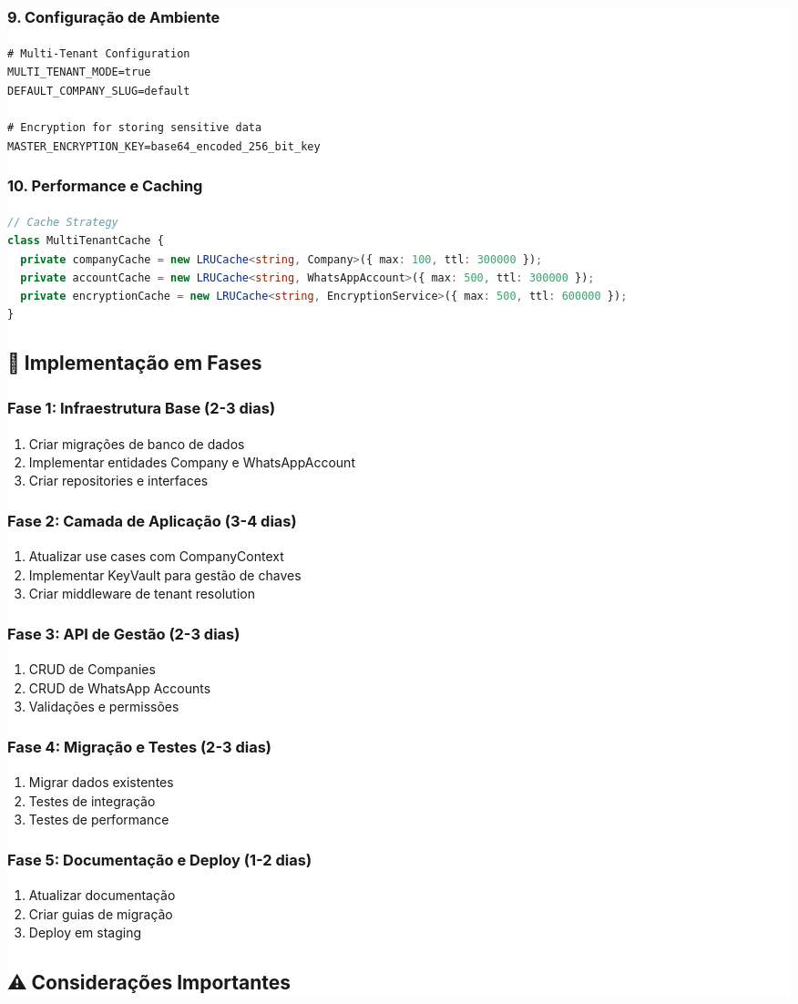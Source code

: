 ### 9. **Configuração de Ambiente**

```env
# Multi-Tenant Configuration
MULTI_TENANT_MODE=true
DEFAULT_COMPANY_SLUG=default

# Encryption for storing sensitive data
MASTER_ENCRYPTION_KEY=base64_encoded_256_bit_key
```

### 10. **Performance e Caching**

```typescript
// Cache Strategy
class MultiTenantCache {
  private companyCache = new LRUCache<string, Company>({ max: 100, ttl: 300000 });
  private accountCache = new LRUCache<string, WhatsAppAccount>({ max: 500, ttl: 300000 });
  private encryptionCache = new LRUCache<string, EncryptionService>({ max: 500, ttl: 600000 });
}
```

## 📝 Implementação em Fases

### Fase 1: Infraestrutura Base (2-3 dias)
1. Criar migrações de banco de dados
2. Implementar entidades Company e WhatsAppAccount
3. Criar repositories e interfaces

### Fase 2: Camada de Aplicação (3-4 dias)
1. Atualizar use cases com CompanyContext
2. Implementar KeyVault para gestão de chaves
3. Criar middleware de tenant resolution

### Fase 3: API de Gestão (2-3 dias)
1. CRUD de Companies
2. CRUD de WhatsApp Accounts
3. Validações e permissões

### Fase 4: Migração e Testes (2-3 dias)
1. Migrar dados existentes
2. Testes de integração
3. Testes de performance

### Fase 5: Documentação e Deploy (1-2 dias)
1. Atualizar documentação
2. Criar guias de migração
3. Deploy em staging

## ⚠️ Considerações Importantes
